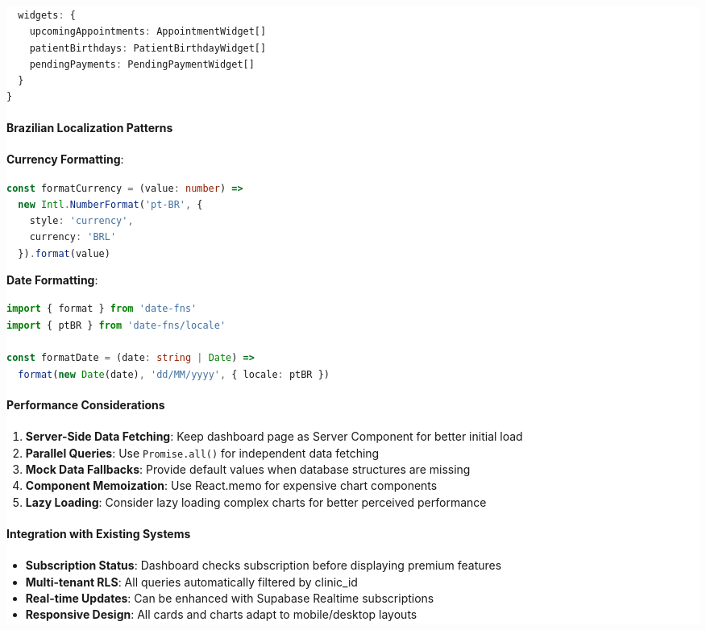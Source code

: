 ```typescript
  widgets: {
    upcomingAppointments: AppointmentWidget[]
    patientBirthdays: PatientBirthdayWidget[]
    pendingPayments: PendingPaymentWidget[]
  }
}
```

#### Brazilian Localization Patterns

**Currency Formatting**:
```typescript
const formatCurrency = (value: number) => 
  new Intl.NumberFormat('pt-BR', { 
    style: 'currency', 
    currency: 'BRL' 
  }).format(value)
```

**Date Formatting**:
```typescript
import { format } from 'date-fns'
import { ptBR } from 'date-fns/locale'

const formatDate = (date: string | Date) => 
  format(new Date(date), 'dd/MM/yyyy', { locale: ptBR })
```

#### Performance Considerations

1. **Server-Side Data Fetching**: Keep dashboard page as Server Component for better initial load
2. **Parallel Queries**: Use `Promise.all()` for independent data fetching
3. **Mock Data Fallbacks**: Provide default values when database structures are missing
4. **Component Memoization**: Use React.memo for expensive chart components
5. **Lazy Loading**: Consider lazy loading complex charts for better perceived performance

#### Integration with Existing Systems

- **Subscription Status**: Dashboard checks subscription before displaying premium features
- **Multi-tenant RLS**: All queries automatically filtered by clinic_id
- **Real-time Updates**: Can be enhanced with Supabase Realtime subscriptions
- **Responsive Design**: All cards and charts adapt to mobile/desktop layouts